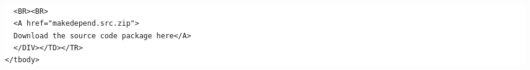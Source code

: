       <BR><BR>
      <A href="makedepend.src.zip">
      Download the source code package here</A>
      </DIV></TD></TR>
    </tbody>
  </table>
    </td>
  </tr>
  </tbody>
</table>

